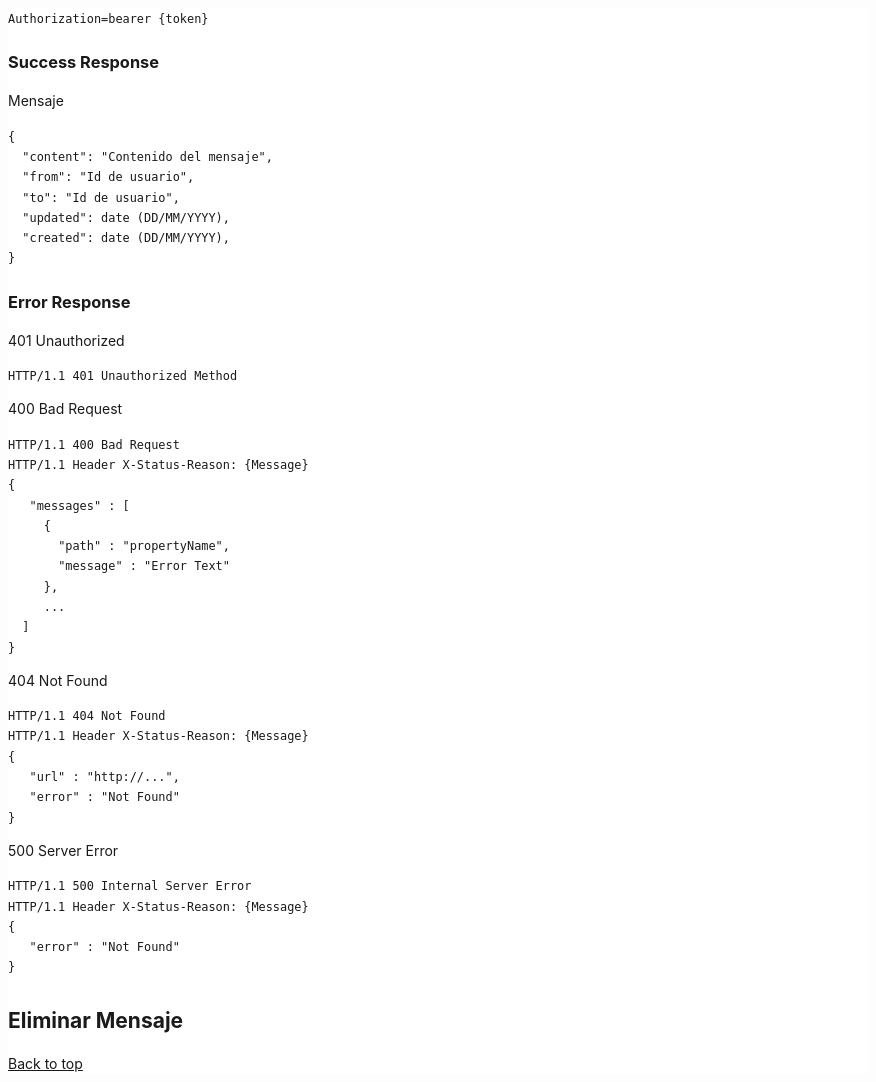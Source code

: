 ```
Authorization=bearer {token}
```

### Success Response

Mensaje

```
{
  "content": "Contenido del mensaje",
  "from": "Id de usuario",
  "to": "Id de usuario",
  "updated": date (DD/MM/YYYY),
  "created": date (DD/MM/YYYY),
}
```


### Error Response

401 Unauthorized

```
HTTP/1.1 401 Unauthorized Method
```
400 Bad Request

```
HTTP/1.1 400 Bad Request
HTTP/1.1 Header X-Status-Reason: {Message}
{
   "messages" : [
     {
       "path" : "propertyName",
       "message" : "Error Text"
     },
     ...
  ]
}
```
404 Not Found

```
HTTP/1.1 404 Not Found
HTTP/1.1 Header X-Status-Reason: {Message}
{
   "url" : "http://...",
   "error" : "Not Found"
}
```
500 Server Error

```
HTTP/1.1 500 Internal Server Error
HTTP/1.1 Header X-Status-Reason: {Message}
{
   "error" : "Not Found"
}
```
## <a name='eliminar-mensaje'></a> Eliminar Mensaje
[Back to top](#top)
